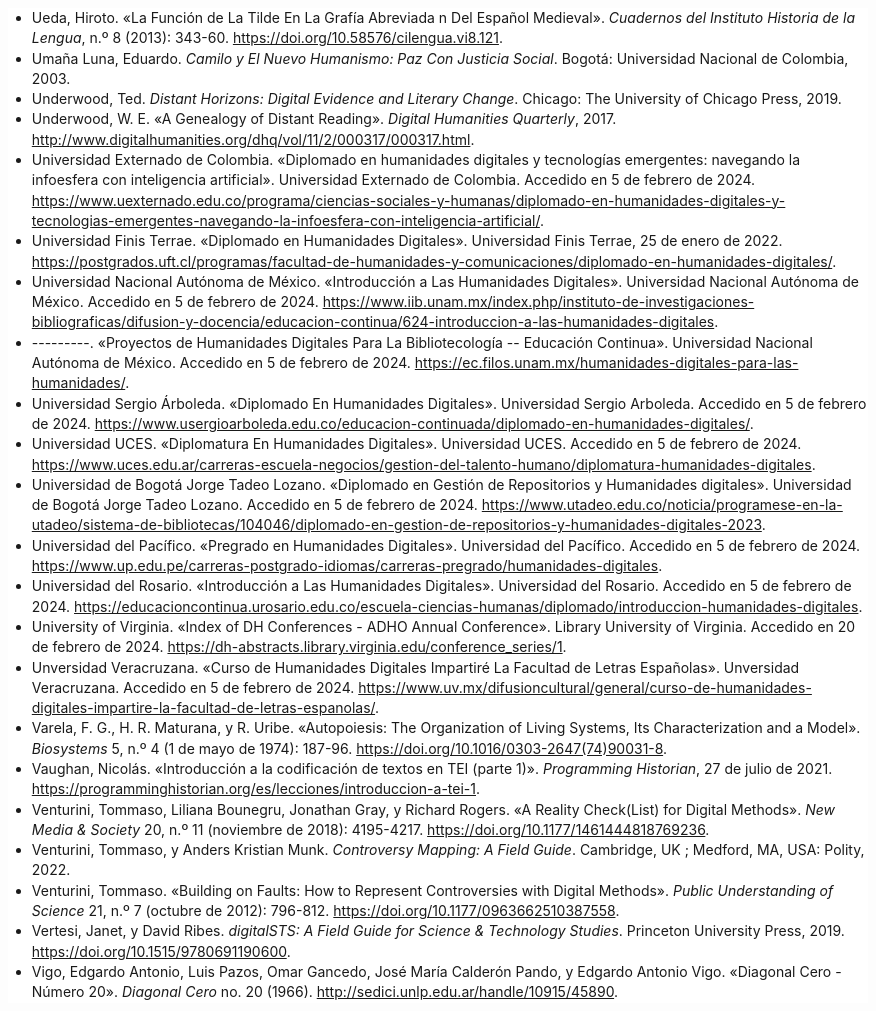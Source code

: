 - Ueda, Hiroto. «La Función de La Tilde En La Grafía Abreviada n Del Español Medieval». *Cuadernos del Instituto Historia de la Lengua*, n.º 8 (2013): 343-60. <https://doi.org/10.58576/cilengua.vi8.121>.
- Umaña Luna, Eduardo. *Camilo y El Nuevo Humanismo: Paz Con Justicia Social*. Bogotá: Universidad Nacional de Colombia, 2003.
- Underwood, Ted. *Distant Horizons: Digital Evidence and Literary Change*. Chicago: The University of Chicago Press, 2019.
- Underwood, W. E. «A Genealogy of Distant Reading». *Digital Humanities Quarterly*, 2017. <http://www.digitalhumanities.org/dhq/vol/11/2/000317/000317.html>.
- Universidad Externado de Colombia. «Diplomado en humanidades digitales y tecnologías emergentes: navegando la infoesfera con inteligencia artificial». Universidad Externado de Colombia. Accedido en 5 de febrero de 2024. <https://www.uexternado.edu.co/programa/ciencias-sociales-y-humanas/diplomado-en-humanidades-digitales-y-tecnologias-emergentes-navegando-la-infoesfera-con-inteligencia-artificial/>.
- Universidad Finis Terrae. «Diplomado en Humanidades Digitales». Universidad Finis Terrae, 25 de enero de 2022. <https://postgrados.uft.cl/programas/facultad-de-humanidades-y-comunicaciones/diplomado-en-humanidades-digitales/>.
- Universidad Nacional Autónoma de México. «Introducción a Las Humanidades Digitales». Universidad Nacional Autónoma de México. Accedido en 5 de febrero de 2024. <https://www.iib.unam.mx/index.php/instituto-de-investigaciones-bibliograficas/difusion-y-docencia/educacion-continua/624-introduccion-a-las-humanidades-digitales>.
- ---------. «Proyectos de Humanidades Digitales Para La Bibliotecología -- Educación Continua». Universidad Nacional Autónoma de México. Accedido en 5 de febrero de 2024. <https://ec.filos.unam.mx/humanidades-digitales-para-las-humanidades/>.
- Universidad Sergio Árboleda. «Diplomado En Humanidades Digitales». Universidad Sergio Arboleda. Accedido en 5 de febrero de 2024. <https://www.usergioarboleda.edu.co/educacion-continuada/diplomado-en-humanidades-digitales/>.
- Universidad UCES. «Diplomatura En Humanidades Digitales». Universidad UCES. Accedido en 5 de febrero de 2024. <https://www.uces.edu.ar/carreras-escuela-negocios/gestion-del-talento-humano/diplomatura-humanidades-digitales>.
- Universidad de Bogotá Jorge Tadeo Lozano. «Diplomado en Gestión de Repositorios y Humanidades digitales». Universidad de Bogotá Jorge Tadeo Lozano. Accedido en 5 de febrero de 2024. <https://www.utadeo.edu.co/noticia/programese-en-la-utadeo/sistema-de-bibliotecas/104046/diplomado-en-gestion-de-repositorios-y-humanidades-digitales-2023>.
- Universidad del Pacífico. «Pregrado en Humanidades Digitales». Universidad del Pacífico. Accedido en 5 de febrero de 2024. <https://www.up.edu.pe/carreras-postgrado-idiomas/carreras-pregrado/humanidades-digitales>.
- Universidad del Rosario. «Introducción a Las Humanidades Digitales». Universidad del Rosario. Accedido en 5 de febrero de 2024. <https://educacioncontinua.urosario.edu.co/escuela-ciencias-humanas/diplomado/introduccion-humanidades-digitales>.
- University of Virginia. «Index of DH Conferences - ADHO Annual Conference». Library University of Virginia. Accedido en 20 de febrero de 2024. <https://dh-abstracts.library.virginia.edu/conference_series/1>.
- Unversidad Veracruzana. «Curso de Humanidades Digitales Impartiré La Facultad de Letras Españolas». Unversidad Veracruzana. Accedido en 5 de febrero de 2024. <https://www.uv.mx/difusioncultural/general/curso-de-humanidades-digitales-impartire-la-facultad-de-letras-espanolas/>.
- Varela, F. G., H. R. Maturana, y R. Uribe. «Autopoiesis: The Organization of Living Systems, Its Characterization and a Model». *Biosystems* 5, n.º 4 (1 de mayo de 1974): 187-96. <https://doi.org/10.1016/0303-2647(74)90031-8>.
- Vaughan, Nicolás. «Introducción a la codificación de textos en TEI (parte 1)». *Programming Historian*, 27 de julio de 2021. <https://programminghistorian.org/es/lecciones/introduccion-a-tei-1>.
- Venturini, Tommaso, Liliana Bounegru, Jonathan Gray, y Richard Rogers. «A Reality Check(List) for Digital Methods». *New Media & Society* 20, n.º 11 (noviembre de 2018): 4195-4217. <https://doi.org/10.1177/1461444818769236>.
- Venturini, Tommaso, y Anders Kristian Munk. *Controversy Mapping: A Field Guide*. Cambridge, UK ; Medford, MA, USA: Polity, 2022.
- Venturini, Tommaso. «Building on Faults: How to Represent Controversies with Digital Methods». *Public Understanding of Science* 21, n.º 7 (octubre de 2012): 796-812. <https://doi.org/10.1177/0963662510387558>.
- Vertesi, Janet, y David Ribes. *digitalSTS: A Field Guide for Science & Technology Studies*. Princeton University Press, 2019. <https://doi.org/10.1515/9780691190600>.
- Vigo, Edgardo Antonio, Luis Pazos, Omar Gancedo, José María Calderón Pando, y Edgardo Antonio Vigo. «Diagonal Cero - Número 20». *Diagonal Cero* no. 20 (1966). <http://sedici.unlp.edu.ar/handle/10915/45890>.